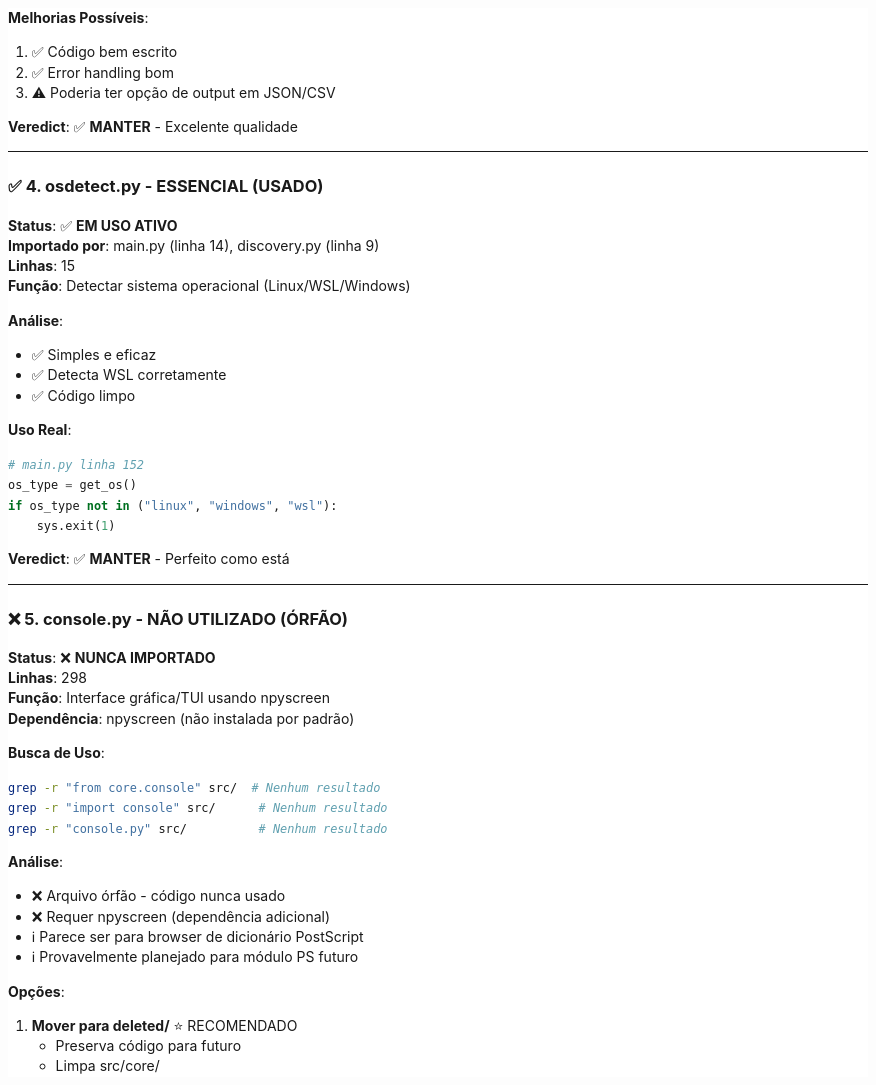 **Melhorias Possíveis**:
1. ✅ Código bem escrito
2. ✅ Error handling bom
3. ⚠️ Poderia ter opção de output em JSON/CSV

**Veredict**: ✅ **MANTER** - Excelente qualidade

---

### ✅ 4. osdetect.py - ESSENCIAL (USADO)

**Status**: ✅ **EM USO ATIVO**  
**Importado por**: main.py (linha 14), discovery.py (linha 9)  
**Linhas**: 15  
**Função**: Detectar sistema operacional (Linux/WSL/Windows)

**Análise**:
- ✅ Simples e eficaz
- ✅ Detecta WSL corretamente
- ✅ Código limpo

**Uso Real**:
```python
# main.py linha 152
os_type = get_os()
if os_type not in ("linux", "windows", "wsl"):
    sys.exit(1)
```

**Veredict**: ✅ **MANTER** - Perfeito como está

---

### ❌ 5. console.py - NÃO UTILIZADO (ÓRFÃO)

**Status**: ❌ **NUNCA IMPORTADO**  
**Linhas**: 298  
**Função**: Interface gráfica/TUI usando npyscreen  
**Dependência**: npyscreen (não instalada por padrão)

**Busca de Uso**:
```bash
grep -r "from core.console" src/  # Nenhum resultado
grep -r "import console" src/      # Nenhum resultado
grep -r "console.py" src/          # Nenhum resultado
```

**Análise**:
- ❌ Arquivo órfão - código nunca usado
- ❌ Requer npyscreen (dependência adicional)
- ℹ️ Parece ser para browser de dicionário PostScript
- ℹ️ Provavelmente planejado para módulo PS futuro

**Opções**:
1. **Mover para deleted/** ⭐ RECOMENDADO
   - Preserva código para futuro
   - Limpa src/core/
   